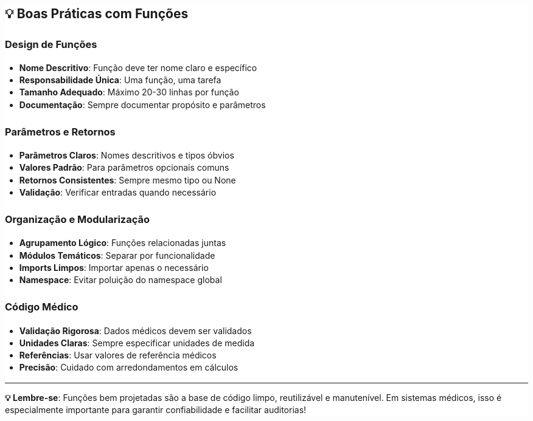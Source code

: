 
## 💡 Boas Práticas com Funções

### **Design de Funções**
- **Nome Descritivo**: Função deve ter nome claro e específico
- **Responsabilidade Única**: Uma função, uma tarefa
- **Tamanho Adequado**: Máximo 20-30 linhas por função
- **Documentação**: Sempre documentar propósito e parâmetros

### **Parâmetros e Retornos**
- **Parâmetros Claros**: Nomes descritivos e tipos óbvios
- **Valores Padrão**: Para parâmetros opcionais comuns
- **Retornos Consistentes**: Sempre mesmo tipo ou None
- **Validação**: Verificar entradas quando necessário

### **Organização e Modularização**
- **Agrupamento Lógico**: Funções relacionadas juntas
- **Módulos Temáticos**: Separar por funcionalidade
- **Imports Limpos**: Importar apenas o necessário
- **Namespace**: Evitar poluição do namespace global

### **Código Médico**
- **Validação Rigorosa**: Dados médicos devem ser validados
- **Unidades Claras**: Sempre especificar unidades de medida
- **Referências**: Usar valores de referência médicos
- **Precisão**: Cuidado com arredondamentos em cálculos

---

**💡 Lembre-se**: Funções bem projetadas são a base de código limpo, reutilizável e manutenível. Em sistemas médicos, isso é especialmente importante para garantir confiabilidade e facilitar auditorias!